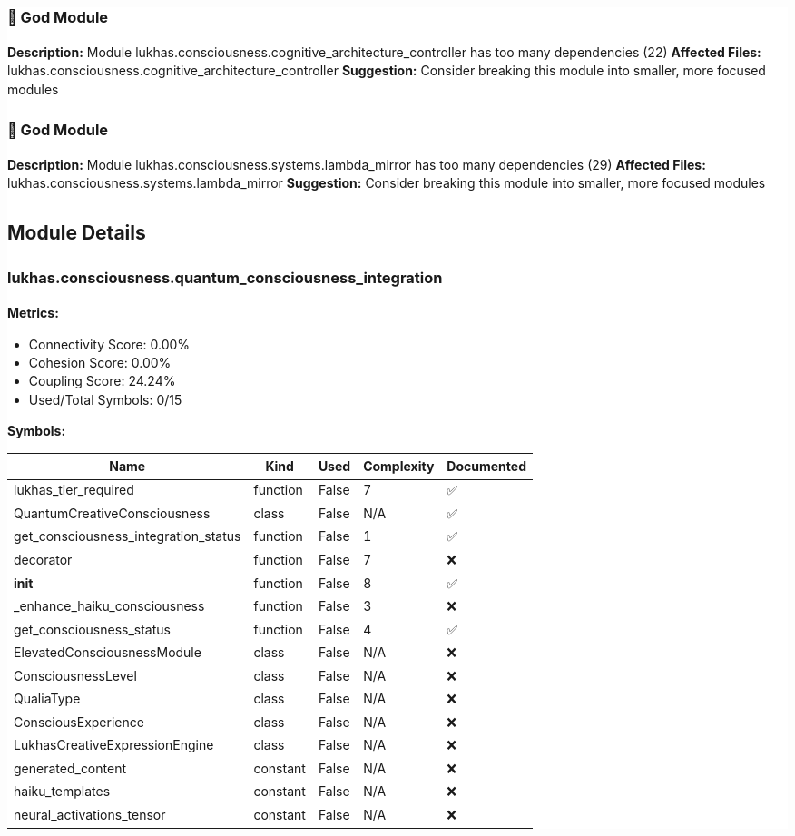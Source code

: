 ### 🔴 God Module
**Description:** Module lukhas.consciousness.cognitive_architecture_controller has too many dependencies (22)
**Affected Files:** lukhas.consciousness.cognitive_architecture_controller
**Suggestion:** Consider breaking this module into smaller, more focused modules

### 🔴 God Module
**Description:** Module lukhas.consciousness.systems.lambda_mirror has too many dependencies (29)
**Affected Files:** lukhas.consciousness.systems.lambda_mirror
**Suggestion:** Consider breaking this module into smaller, more focused modules

## Module Details

### lukhas.consciousness.quantum_consciousness_integration

**Metrics:**
- Connectivity Score: 0.00%
- Cohesion Score: 0.00%
- Coupling Score: 24.24%
- Used/Total Symbols: 0/15

**Symbols:**

| Name | Kind | Used | Complexity | Documented |
| --- | --- | --- | --- | --- |
| lukhas_tier_required | function | False | 7 | ✅ |
| QuantumCreativeConsciousness | class | False | N/A | ✅ |
| get_consciousness_integration_status | function | False | 1 | ✅ |
| decorator | function | False | 7 | ❌ |
| __init__ | function | False | 8 | ✅ |
| _enhance_haiku_consciousness | function | False | 3 | ❌ |
| get_consciousness_status | function | False | 4 | ✅ |
| ElevatedConsciousnessModule | class | False | N/A | ❌ |
| ConsciousnessLevel | class | False | N/A | ❌ |
| QualiaType | class | False | N/A | ❌ |
| ConsciousExperience | class | False | N/A | ❌ |
| LukhasCreativeExpressionEngine | class | False | N/A | ❌ |
| generated_content | constant | False | N/A | ❌ |
| haiku_templates | constant | False | N/A | ❌ |
| neural_activations_tensor | constant | False | N/A | ❌ |
